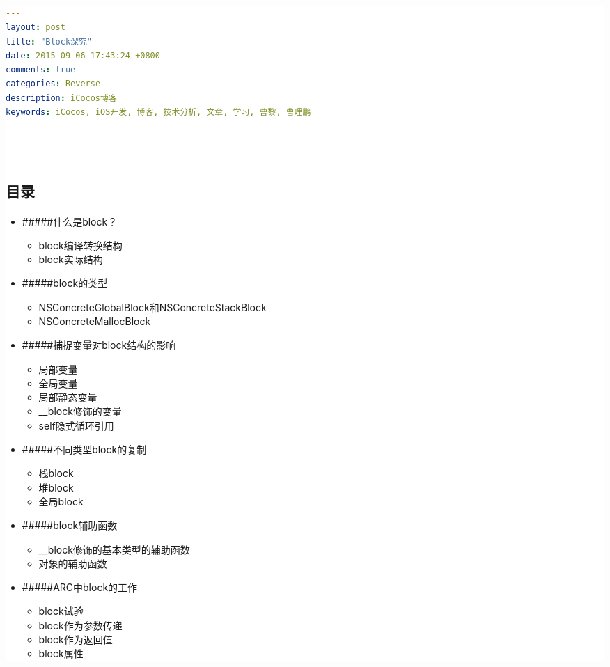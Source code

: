 ```yaml
---
layout: post
title: "Block深究"
date: 2015-09-06 17:43:24 +0800
comments: true
categories: Reverse
description: iCocos博客
keywords: iCocos, iOS开发, 博客, 技术分析, 文章, 学习, 曹黎, 曹理鹏


---
```


 

## 目录


+ #####什么是block？
	- block编译转换结构
	- block实际结构
	
	
+ #####block的类型
	- NSConcreteGlobalBlock和NSConcreteStackBlock
	- NSConcreteMallocBlock
	
	
+ #####捕捉变量对block结构的影响
	- 局部变量
	- 全局变量
	- 局部静态变量
	- __block修饰的变量
	- self隐式循环引用
	
	
+ #####不同类型block的复制
	- 栈block
	- 堆block
	- 全局block
	
	
+ #####block辅助函数
	- __block修饰的基本类型的辅助函数
	- 对象的辅助函数

+ #####ARC中block的工作
	- block试验
	- block作为参数传递
	- block作为返回值
	- block属性






